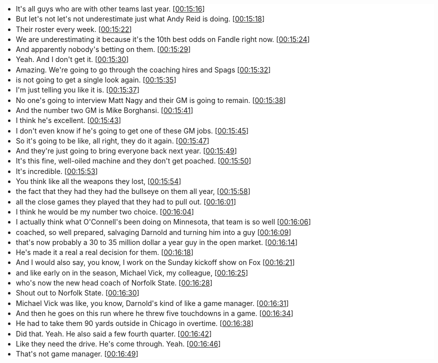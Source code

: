 *  It's all guys who are with other teams last year. [[00:15:16](https://www.youtube.com/watch?v=lAdL2R-T_Ds&t=916.56s)]
*  But let's not let's not underestimate just what Andy Reid is doing. [[00:15:18](https://www.youtube.com/watch?v=lAdL2R-T_Ds&t=918.28s)]
*  Their roster every week. [[00:15:22](https://www.youtube.com/watch?v=lAdL2R-T_Ds&t=922.88s)]
*  We are underestimating it because it's the 10th best odds on Fandle right now. [[00:15:24](https://www.youtube.com/watch?v=lAdL2R-T_Ds&t=924.44s)]
*  And apparently nobody's betting on them. [[00:15:29](https://www.youtube.com/watch?v=lAdL2R-T_Ds&t=929.0s)]
*  Yeah. And I don't get it. [[00:15:30](https://www.youtube.com/watch?v=lAdL2R-T_Ds&t=930.92s)]
*  Amazing. We're going to go through the coaching hires and Spags [[00:15:32](https://www.youtube.com/watch?v=lAdL2R-T_Ds&t=932.76s)]
*  is not going to get a single look again. [[00:15:35](https://www.youtube.com/watch?v=lAdL2R-T_Ds&t=935.68s)]
*  I'm just telling you like it is. [[00:15:37](https://www.youtube.com/watch?v=lAdL2R-T_Ds&t=937.08s)]
*  No one's going to interview Matt Nagy and their GM is going to remain. [[00:15:38](https://www.youtube.com/watch?v=lAdL2R-T_Ds&t=938.08s)]
*  And the number two GM is Mike Borghansi. [[00:15:41](https://www.youtube.com/watch?v=lAdL2R-T_Ds&t=941.4s)]
*  I think he's excellent. [[00:15:43](https://www.youtube.com/watch?v=lAdL2R-T_Ds&t=943.64s)]
*  I don't even know if he's going to get one of these GM jobs. [[00:15:45](https://www.youtube.com/watch?v=lAdL2R-T_Ds&t=945.0799999999999s)]
*  So it's going to be like, all right, they do it again. [[00:15:47](https://www.youtube.com/watch?v=lAdL2R-T_Ds&t=947.12s)]
*  And they're just going to bring everyone back next year. [[00:15:49](https://www.youtube.com/watch?v=lAdL2R-T_Ds&t=949.24s)]
*  It's this fine, well-oiled machine and they don't get poached. [[00:15:50](https://www.youtube.com/watch?v=lAdL2R-T_Ds&t=950.8s)]
*  It's incredible. [[00:15:53](https://www.youtube.com/watch?v=lAdL2R-T_Ds&t=953.36s)]
*  You think like all the weapons they lost, [[00:15:54](https://www.youtube.com/watch?v=lAdL2R-T_Ds&t=954.3199999999999s)]
*  the fact that they had they had the bullseye on them all year, [[00:15:58](https://www.youtube.com/watch?v=lAdL2R-T_Ds&t=958.0s)]
*  all the close games they played that they had to pull out. [[00:16:01](https://www.youtube.com/watch?v=lAdL2R-T_Ds&t=961.16s)]
*  I think he would be my number two choice. [[00:16:04](https://www.youtube.com/watch?v=lAdL2R-T_Ds&t=964.56s)]
*  I actually think what O'Connell's been doing on Minnesota, that team is so well [[00:16:06](https://www.youtube.com/watch?v=lAdL2R-T_Ds&t=966.36s)]
*  coached, so well prepared, salvaging Darnold and turning him into a guy [[00:16:09](https://www.youtube.com/watch?v=lAdL2R-T_Ds&t=969.88s)]
*  that's now probably a 30 to 35 million dollar a year guy in the open market. [[00:16:14](https://www.youtube.com/watch?v=lAdL2R-T_Ds&t=974.04s)]
*  He's made it a real a real decision for them. [[00:16:18](https://www.youtube.com/watch?v=lAdL2R-T_Ds&t=978.56s)]
*  And I would also say, you know, I work on the Sunday kickoff show on Fox [[00:16:21](https://www.youtube.com/watch?v=lAdL2R-T_Ds&t=981.2s)]
*  and like early on in the season, Michael Vick, my colleague, [[00:16:25](https://www.youtube.com/watch?v=lAdL2R-T_Ds&t=985.92s)]
*  who's now the new head coach of Norfolk State. [[00:16:28](https://www.youtube.com/watch?v=lAdL2R-T_Ds&t=988.2s)]
*  Shout out to Norfolk State. [[00:16:30](https://www.youtube.com/watch?v=lAdL2R-T_Ds&t=990.12s)]
*  Michael Vick was like, you know, Darnold's kind of like a game manager. [[00:16:31](https://www.youtube.com/watch?v=lAdL2R-T_Ds&t=991.4399999999999s)]
*  And then he goes on this run where he threw five touchdowns in a game. [[00:16:34](https://www.youtube.com/watch?v=lAdL2R-T_Ds&t=994.08s)]
*  He had to take them 90 yards outside in Chicago in overtime. [[00:16:38](https://www.youtube.com/watch?v=lAdL2R-T_Ds&t=998.2800000000001s)]
*  Did that. Yeah. He also said a few fourth quarter. [[00:16:42](https://www.youtube.com/watch?v=lAdL2R-T_Ds&t=1002.48s)]
*  Like they need the drive. He's come through. Yeah. [[00:16:46](https://www.youtube.com/watch?v=lAdL2R-T_Ds&t=1006.72s)]
*  That's not game manager. [[00:16:49](https://www.youtube.com/watch?v=lAdL2R-T_Ds&t=1009.44s)]